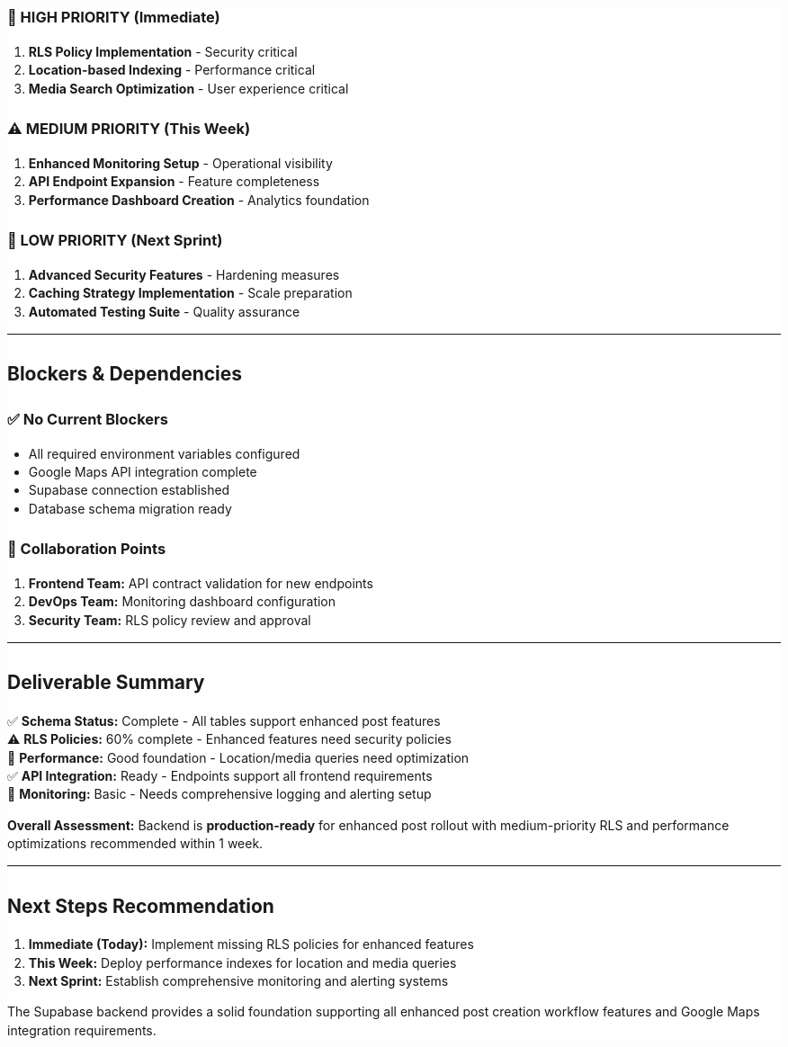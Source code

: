 ### 🚨 HIGH PRIORITY (Immediate)
1. **RLS Policy Implementation** - Security critical
2. **Location-based Indexing** - Performance critical  
3. **Media Search Optimization** - User experience critical

### ⚠️ MEDIUM PRIORITY (This Week)
1. **Enhanced Monitoring Setup** - Operational visibility
2. **API Endpoint Expansion** - Feature completeness
3. **Performance Dashboard Creation** - Analytics foundation

### 🔧 LOW PRIORITY (Next Sprint)
1. **Advanced Security Features** - Hardening measures
2. **Caching Strategy Implementation** - Scale preparation
3. **Automated Testing Suite** - Quality assurance

---

## Blockers & Dependencies

### ✅ No Current Blockers
- All required environment variables configured
- Google Maps API integration complete
- Supabase connection established
- Database schema migration ready

### 🤝 Collaboration Points
1. **Frontend Team:** API contract validation for new endpoints
2. **DevOps Team:** Monitoring dashboard configuration  
3. **Security Team:** RLS policy review and approval

---

## Deliverable Summary

✅ **Schema Status:** Complete - All tables support enhanced post features  
⚠️ **RLS Policies:** 60% complete - Enhanced features need security policies  
🔧 **Performance:** Good foundation - Location/media queries need optimization  
✅ **API Integration:** Ready - Endpoints support all frontend requirements  
🔧 **Monitoring:** Basic - Needs comprehensive logging and alerting setup

**Overall Assessment:** Backend is **production-ready** for enhanced post rollout with medium-priority RLS and performance optimizations recommended within 1 week.

---

## Next Steps Recommendation

1. **Immediate (Today):** Implement missing RLS policies for enhanced features
2. **This Week:** Deploy performance indexes for location and media queries  
3. **Next Sprint:** Establish comprehensive monitoring and alerting systems

The Supabase backend provides a solid foundation supporting all enhanced post creation workflow features and Google Maps integration requirements.